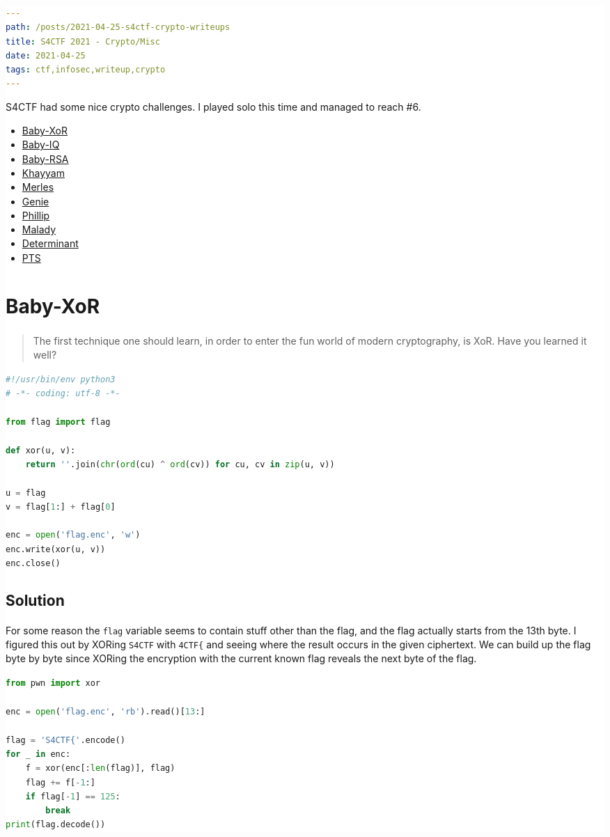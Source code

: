 ```yaml
---
path: /posts/2021-04-25-s4ctf-crypto-writeups
title: S4CTF 2021 - Crypto/Misc
date: 2021-04-25
tags: ctf,infosec,writeup,crypto
---
```


S4CTF had some nice crypto challenges. I played solo this time and managed to reach #6.

- [Baby-XoR](#babyxor)
- [Baby-IQ](#babyiq)
- [Baby-RSA](#babyrsa)
- [Khayyam](#khayyam)
- [Merles](#merles)
- [Genie](#genie)
- [Phillip](#phillip)
- [Malady](#malady)
- [Determinant](#determinant)
- [PTS](#pts)

# Baby-XoR <a name="babyxor"></a>

> The first technique one should learn, in order to enter the fun world of modern cryptography, is XoR. Have you learned it well? 

```py
#!/usr/bin/env python3
# -*- coding: utf-8 -*-

from flag import flag

def xor(u, v):    
	return ''.join(chr(ord(cu) ^ ord(cv)) for cu, cv in zip(u, v))

u = flag
v = flag[1:] + flag[0]

enc = open('flag.enc', 'w')
enc.write(xor(u, v))
enc.close()
```

## Solution

For some reason the `flag` variable seems to contain stuff other than the flag, and the flag actually starts from the 13th byte. I figured this out by XORing `S4CTF` with `4CTF{` and seeing where the result occurs in the given ciphertext. We can build up the flag byte by byte since XORing the encryption with the current known flag reveals the next byte of the flag.

```py
from pwn import xor

enc = open('flag.enc', 'rb').read()[13:]

flag = 'S4CTF{'.encode()
for _ in enc:
    f = xor(enc[:len(flag)], flag)
    flag += f[-1:]
    if flag[-1] == 125:
        break
print(flag.decode())
```
